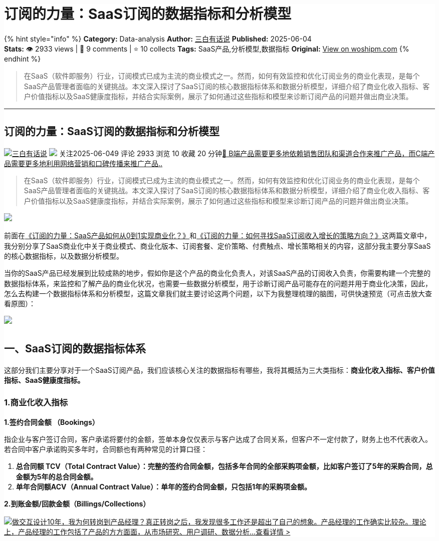 # 订阅的力量：SaaS订阅的数据指标和分析模型
{% hint style="info" %}
**Category:** Data-analysis
**Author:** [三白有话说](https://www.woshipm.com/u/278940)
**Published:** 2025-06-04  
**Stats:** 👁️ 2933 views | 💬 9 comments | ⭐ 10 collects
**Tags:** SaaS产品,分析模型,数据指标
**Original:** [View on woshipm.com](https://www.woshipm.com/data-analysis/6225161.html)
{% endhint %}
> 在SaaS（软件即服务）行业，订阅模式已成为主流的商业模式之一。然而，如何有效监控和优化订阅业务的商业化表现，是每个SaaS产品管理者面临的关键挑战。本文深入探讨了SaaS订阅的核心数据指标体系和数据分析模型，详细介绍了商业化收入指标、客户价值指标以及SaaS健康度指标，并结合实际案例，展示了如何通过这些指标和模型来诊断订阅产品的问题并做出商业决策。

---

## 订阅的力量：SaaS订阅的数据指标和分析模型

[![](https://static.woshipm.com/pmapp_avatar_20240119093604_2723.jpg?imageView2/1/w/72/h/72/q/100)](https://www.woshipm.com/u/278940)[三白有话说](https://www.woshipm.com/u/278940) ![](https://static.woshipm.com/tag/1101_1@2x.png) 关注2025-06-049 评论 2933 浏览 10 收藏 20 分钟[🔗 B端产品需要更多地依赖销售团队和渠道合作来推广产品，而C端产品需要更多地利用网络营销和口碑传播来推广产品..](https://ke.qidianla.com/courses/bcpm)

> 在SaaS（软件即服务）行业，订阅模式已成为主流的商业模式之一。然而，如何有效监控和优化订阅业务的商业化表现，是每个SaaS产品管理者面临的关键挑战。本文深入探讨了SaaS订阅的核心数据指标体系和数据分析模型，详细介绍了商业化收入指标、客户价值指标以及SaaS健康度指标，并结合实际案例，展示了如何通过这些指标和模型来诊断订阅产品的问题并做出商业决策。

![](https://image.woshipm.com/2023/04/13/72330732-d9df-11ed-8fc2-00163e0b5ff3.jpg)

前面在[《订阅的力量：SaaS产品如何从0到1实现商业化？》](https://www.woshipm.com/pd/6224342.html)和[《订阅的力量：如何寻找SaaS订阅收入增长的策略方向？》](https://www.woshipm.com/share/6224753.html)这两篇文章中，我分别分享了SaaS商业化中关于商业模式、商业化版本、订阅套餐、定价策略、付费触点、增长策略相关的内容，这部分我主要分享SaaS的核心数据指标，以及数据分析模型。

当你的SaaS产品已经发展到比较成熟的地步，假如你是这个产品的商业化负责人，对该SaaS产品的订阅收入负责，你需要构建一个完整的数据指标体系，来监控和了解产品的商业化状况，也需要一些数据分析模型，用于诊断订阅产品可能存在的问题并用于商业化决策，因此，怎么去构建一个数据指标体系和分析模型，这篇文章我们就主要讨论这两个问题，以下为我整理梳理的脑图，可供快速预览（可点击放大查看原图）：

![](https://image.woshipm.com/2025/06/04/eec84802-40e9-11f0-8cb0-00163e09d72f.jpg)

## 一、SaaS订阅的数据指标体系

这部分我们主要分享对于一个SaaS订阅产品，我们应该核心关注的数据指标有哪些，我将其概括为三大类指标：**商业化收入指标、客户价值指标、SaaS健康度指标。**

### 1.商业化收入指标

**1.签约合同金额 （Bookings）**

指企业与客户签订合同，客户承诺将要付的金额，签单本身仅仅表示与客户达成了合同关系，但客户不一定付款了，财务上也不代表收入。若合同中客户承诺购买多年时，合同额也有两种常见的计算口径：

1.  **总合同额 TCV（Total Contract Value）：完整的签约合同金额，包括多年合同的全部采购项金额，比如客户签订了5年的采购合同，总金额为5年的总合同金额。**
2.  ******单年合同额ACV（Annual Contract Value）：单年的签约合同金额，只包括1年的采购项金额。******

**2.到账金额/回款金额（Billings/Collections）**

[![](https://image.woshipm.com/2023/08/02/769bf6f4-30e6-11ee-b3cb-00163e0b5ff3.png)做交互设计10年，我为何转岗到产品经理？真正转岗之后，我发现很多工作还是超出了自己的想象。产品经理的工作确实比较杂。理论上，产品经理的工作包括了产品的方方面面，从市场研究、用户调研、数据分析...查看详情 >](https://ke.qidianla.com/courses/bcpm)
